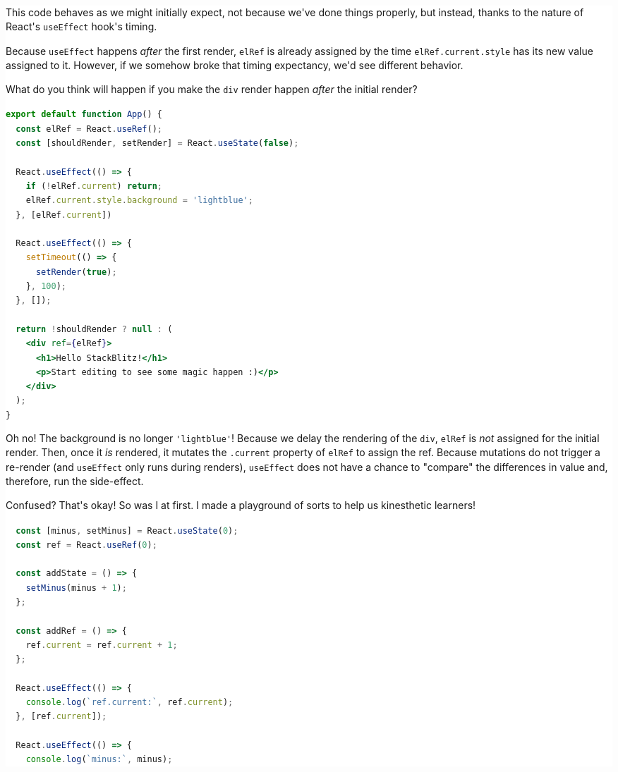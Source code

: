 <iframe src="https://stackblitz.com/edit/react-use-ref-effect-style?ctl=1&embed=1" sandbox="allow-modals allow-forms allow-popups allow-scripts allow-same-origin"></iframe>

This code behaves as we might initially expect, not because we've done things properly, but instead, thanks to the nature of React's `useEffect` hook's timing.

Because `useEffect` happens _after_ the first render, `elRef` is already assigned by the time `elRef.current.style` has its new value assigned to it. However, if we somehow broke that timing expectancy, we'd see different behavior.


What do you think will happen if you make the `div` render happen _after_ the initial render?

```jsx
export default function App() {
  const elRef = React.useRef();
  const [shouldRender, setRender] = React.useState(false);

  React.useEffect(() => {
    if (!elRef.current) return;
    elRef.current.style.background = 'lightblue';
  }, [elRef.current])

  React.useEffect(() => {
    setTimeout(() => {
      setRender(true);
    }, 100);
  }, []);

  return !shouldRender ? null : ( 
    <div ref={elRef}>
      <h1>Hello StackBlitz!</h1>
      <p>Start editing to see some magic happen :)</p>
    </div>
  );
}
```

<iframe src="https://stackblitz.com/edit/react-use-ref-effect-bug-effect?ctl=1&embed=1" sandbox="allow-modals allow-forms allow-popups allow-scripts allow-same-origin"></iframe>

Oh no! The background is no longer `'lightblue'`! Because we delay the rendering of the `div`, `elRef` is _not_ assigned for the initial render. Then, once it _is_ rendered, it mutates the `.current` property of `elRef` to assign the ref. Because mutations do not trigger a re-render (and `useEffect` only runs during renders), `useEffect` does not have a chance to "compare" the differences in value and, therefore, run the side-effect.

Confused? That's okay! So was I at first. I made a playground of sorts to help us kinesthetic learners!

```jsx
  const [minus, setMinus] = React.useState(0);
  const ref = React.useRef(0);

  const addState = () => {
    setMinus(minus + 1);
  };

  const addRef = () => {
    ref.current = ref.current + 1;
  };

  React.useEffect(() => {
    console.log(`ref.current:`, ref.current);
  }, [ref.current]);

  React.useEffect(() => {
    console.log(`minus:`, minus);
```